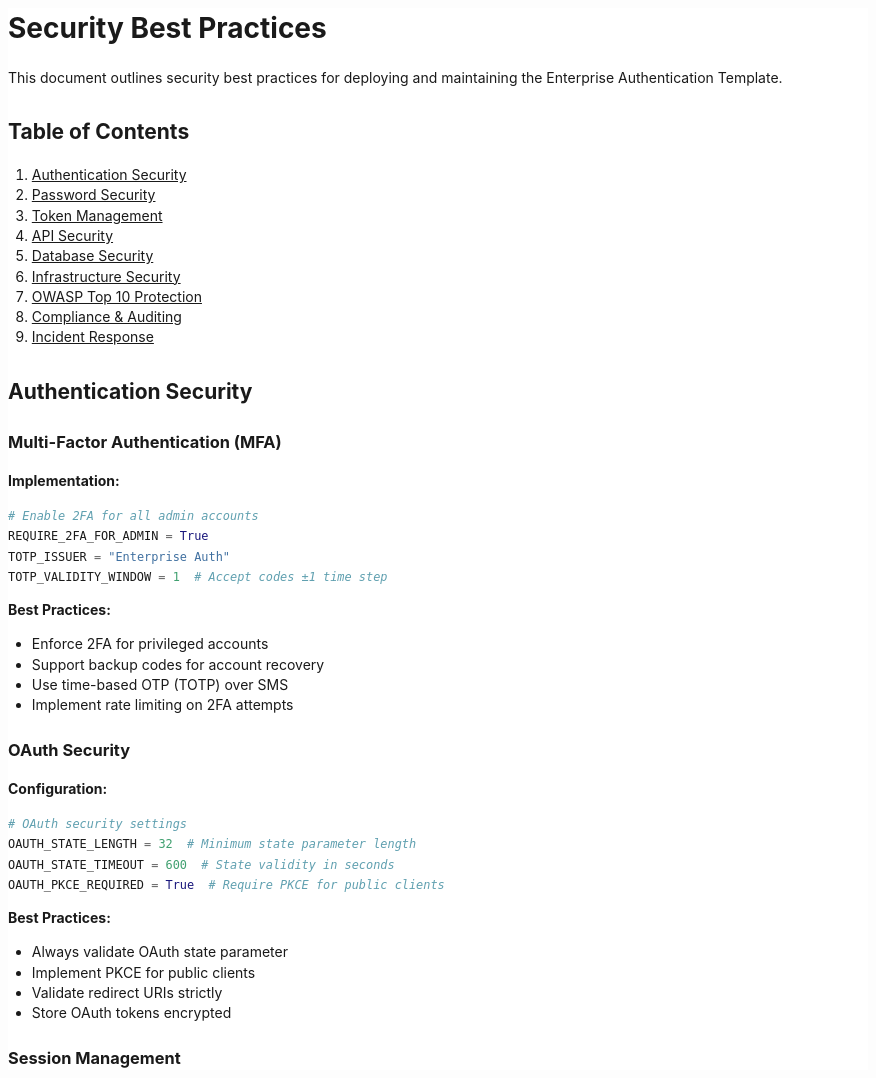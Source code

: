 # Security Best Practices

This document outlines security best practices for deploying and maintaining the Enterprise Authentication Template.

## Table of Contents

1. [Authentication Security](#authentication-security)
2. [Password Security](#password-security)
3. [Token Management](#token-management)
4. [API Security](#api-security)
5. [Database Security](#database-security)
6. [Infrastructure Security](#infrastructure-security)
7. [OWASP Top 10 Protection](#owasp-top-10-protection)
8. [Compliance & Auditing](#compliance--auditing)
9. [Incident Response](#incident-response)

## Authentication Security

### Multi-Factor Authentication (MFA)

**Implementation:**
```python
# Enable 2FA for all admin accounts
REQUIRE_2FA_FOR_ADMIN = True
TOTP_ISSUER = "Enterprise Auth"
TOTP_VALIDITY_WINDOW = 1  # Accept codes ±1 time step
```

**Best Practices:**
- Enforce 2FA for privileged accounts
- Support backup codes for account recovery
- Use time-based OTP (TOTP) over SMS
- Implement rate limiting on 2FA attempts

### OAuth Security

**Configuration:**
```python
# OAuth security settings
OAUTH_STATE_LENGTH = 32  # Minimum state parameter length
OAUTH_STATE_TIMEOUT = 600  # State validity in seconds
OAUTH_PKCE_REQUIRED = True  # Require PKCE for public clients
```

**Best Practices:**
- Always validate OAuth state parameter
- Implement PKCE for public clients
- Validate redirect URIs strictly
- Store OAuth tokens encrypted

### Session Management
